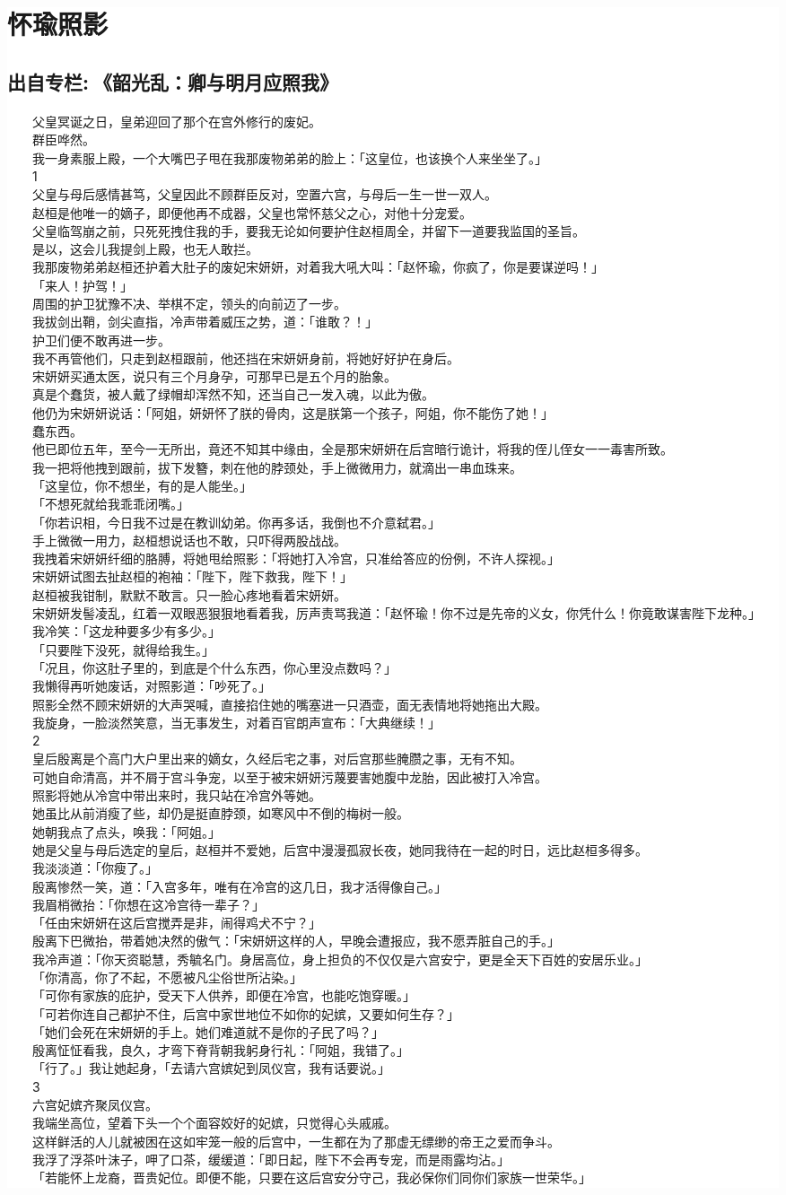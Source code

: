 # 怀瑜照影  
## 出自专栏: 《韶光乱：卿与明月应照我》  
&emsp;&emsp;父皇冥诞之日，皇弟迎回了那个在宫外修行的废妃。  
&emsp;&emsp;群臣哗然。  
&emsp;&emsp;我一身素服上殿，一个大嘴巴子甩在我那废物弟弟的脸上：「这皇位，也该换个人来坐坐了。」  
&emsp;&emsp;1  
&emsp;&emsp;父皇与母后感情甚笃，父皇因此不顾群臣反对，空置六宫，与母后一生一世一双人。  
&emsp;&emsp;赵桓是他唯一的嫡子，即便他再不成器，父皇也常怀慈父之心，对他十分宠爱。  
&emsp;&emsp;父皇临驾崩之前，只死死拽住我的手，要我无论如何要护住赵桓周全，并留下一道要我监国的圣旨。  
&emsp;&emsp;是以，这会儿我提剑上殿，也无人敢拦。  
&emsp;&emsp;我那废物弟弟赵桓还护着大肚子的废妃宋妍妍，对着我大吼大叫：「赵怀瑜，你疯了，你是要谋逆吗！」  
&emsp;&emsp;「来人！护驾！」  
&emsp;&emsp;周围的护卫犹豫不决、举棋不定，领头的向前迈了一步。  
&emsp;&emsp;我拔剑出鞘，剑尖直指，冷声带着威压之势，道：「谁敢？！」  
&emsp;&emsp;护卫们便不敢再进一步。  
&emsp;&emsp;我不再管他们，只走到赵桓跟前，他还挡在宋妍妍身前，将她好好护在身后。  
&emsp;&emsp;宋妍妍买通太医，说只有三个月身孕，可那早已是五个月的胎象。  
&emsp;&emsp;真是个蠢货，被人戴了绿帽却浑然不知，还当自己一发入魂，以此为傲。  
&emsp;&emsp;他仍为宋妍妍说话：「阿姐，妍妍怀了朕的骨肉，这是朕第一个孩子，阿姐，你不能伤了她！」  
&emsp;&emsp;蠢东西。  
&emsp;&emsp;他已即位五年，至今一无所出，竟还不知其中缘由，全是那宋妍妍在后宫暗行诡计，将我的侄儿侄女一一毒害所致。  
&emsp;&emsp;我一把将他拽到跟前，拔下发簪，刺在他的脖颈处，手上微微用力，就滴出一串血珠来。  
&emsp;&emsp;「这皇位，你不想坐，有的是人能坐。」  
&emsp;&emsp;「不想死就给我乖乖闭嘴。」  
&emsp;&emsp;「你若识相，今日我不过是在教训幼弟。你再多话，我倒也不介意弑君。」  
&emsp;&emsp;手上微微一用力，赵桓想说话也不敢，只吓得两股战战。  
&emsp;&emsp;我拽着宋妍妍纤细的胳膊，将她甩给照影：「将她打入冷宫，只准给答应的份例，不许人探视。」  
&emsp;&emsp;宋妍妍试图去扯赵桓的袍袖：「陛下，陛下救我，陛下！」  
&emsp;&emsp;赵桓被我钳制，默默不敢言。只一脸心疼地看着宋妍妍。  
&emsp;&emsp;宋妍妍发髻凌乱，红着一双眼恶狠狠地看着我，厉声责骂我道：「赵怀瑜！你不过是先帝的义女，你凭什么！你竟敢谋害陛下龙种。」  
&emsp;&emsp;我冷笑：「这龙种要多少有多少。」  
&emsp;&emsp;「只要陛下没死，就得给我生。」  
&emsp;&emsp;「况且，你这肚子里的，到底是个什么东西，你心里没点数吗？」  
&emsp;&emsp;我懒得再听她废话，对照影道：「吵死了。」  
&emsp;&emsp;照影全然不顾宋妍妍的大声哭喊，直接掐住她的嘴塞进一只酒壶，面无表情地将她拖出大殿。  
&emsp;&emsp;我旋身，一脸淡然笑意，当无事发生，对着百官朗声宣布：「大典继续！」  
&emsp;&emsp;2  
&emsp;&emsp;皇后殷离是个高门大户里出来的嫡女，久经后宅之事，对后宫那些腌臜之事，无有不知。  
&emsp;&emsp;可她自命清高，并不屑于宫斗争宠，以至于被宋妍妍污蔑要害她腹中龙胎，因此被打入冷宫。  
&emsp;&emsp;照影将她从冷宫中带出来时，我只站在冷宫外等她。  
&emsp;&emsp;她虽比从前消瘦了些，却仍是挺直脖颈，如寒风中不倒的梅树一般。  
&emsp;&emsp;她朝我点了点头，唤我：「阿姐。」  
&emsp;&emsp;她是父皇与母后选定的皇后，赵桓并不爱她，后宫中漫漫孤寂长夜，她同我待在一起的时日，远比赵桓多得多。  
&emsp;&emsp;我淡淡道：「你瘦了。」  
&emsp;&emsp;殷离惨然一笑，道：「入宫多年，唯有在冷宫的这几日，我才活得像自己。」  
&emsp;&emsp;我眉梢微抬：「你想在这冷宫待一辈子？」  
&emsp;&emsp;「任由宋妍妍在这后宫搅弄是非，闹得鸡犬不宁？」  
&emsp;&emsp;殷离下巴微抬，带着她决然的傲气：「宋妍妍这样的人，早晚会遭报应，我不愿弄脏自己的手。」  
&emsp;&emsp;我冷声道：「你天资聪慧，秀毓名门。身居高位，身上担负的不仅仅是六宫安宁，更是全天下百姓的安居乐业。」  
&emsp;&emsp;「你清高，你了不起，不愿被凡尘俗世所沾染。」  
&emsp;&emsp;「可你有家族的庇护，受天下人供养，即便在冷宫，也能吃饱穿暖。」  
&emsp;&emsp;「可若你连自己都护不住，后宫中家世地位不如你的妃嫔，又要如何生存？」  
&emsp;&emsp;「她们会死在宋妍妍的手上。她们难道就不是你的子民了吗？」  
&emsp;&emsp;殷离怔怔看我，良久，才弯下脊背朝我躬身行礼：「阿姐，我错了。」  
&emsp;&emsp;「行了。」我让她起身，「去请六宫嫔妃到凤仪宫，我有话要说。」  
&emsp;&emsp;3  
&emsp;&emsp;六宫妃嫔齐聚凤仪宫。  
&emsp;&emsp;我端坐高位，望着下头一个个面容姣好的妃嫔，只觉得心头戚戚。  
&emsp;&emsp;这样鲜活的人儿就被困在这如牢笼一般的后宫中，一生都在为了那虚无缥缈的帝王之爱而争斗。  
&emsp;&emsp;我浮了浮茶叶沫子，呷了口茶，缓缓道：「即日起，陛下不会再专宠，而是雨露均沾。」  
&emsp;&emsp;「若能怀上龙裔，晋贵妃位。即便不能，只要在这后宫安分守己，我必保你们同你们家族一世荣华。」  